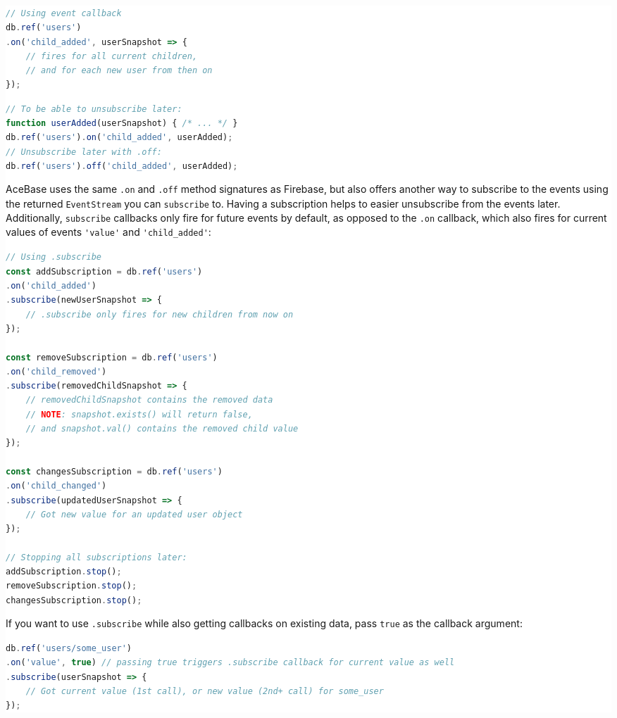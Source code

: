```javascript
// Using event callback
db.ref('users')
.on('child_added', userSnapshot => {
    // fires for all current children, 
    // and for each new user from then on
});
```

```javascript
// To be able to unsubscribe later:
function userAdded(userSnapshot) { /* ... */ }
db.ref('users').on('child_added', userAdded);
// Unsubscribe later with .off:
db.ref('users').off('child_added', userAdded);
```

AceBase uses the same ```.on``` and ```.off``` method signatures as Firebase, but also offers another way to subscribe to the events using the returned ```EventStream``` you can ```subscribe``` to. Having a subscription helps to easier unsubscribe from the events later. Additionally, ```subscribe``` callbacks only fire for future events by default, as opposed to the ```.on``` callback, which also fires for current values of events ```'value'``` and ```'child_added'```:

```javascript
// Using .subscribe
const addSubscription = db.ref('users')
.on('child_added')
.subscribe(newUserSnapshot => {
    // .subscribe only fires for new children from now on
});

const removeSubscription = db.ref('users')
.on('child_removed')
.subscribe(removedChildSnapshot => {
    // removedChildSnapshot contains the removed data
    // NOTE: snapshot.exists() will return false, 
    // and snapshot.val() contains the removed child value
});

const changesSubscription = db.ref('users')
.on('child_changed')
.subscribe(updatedUserSnapshot => {
    // Got new value for an updated user object
});

// Stopping all subscriptions later:
addSubscription.stop();
removeSubscription.stop();
changesSubscription.stop();
```

If you want to use ```.subscribe``` while also getting callbacks on existing data, pass ```true``` as the callback argument:
```javascript
db.ref('users/some_user')
.on('value', true) // passing true triggers .subscribe callback for current value as well
.subscribe(userSnapshot => {
    // Got current value (1st call), or new value (2nd+ call) for some_user
});
```
